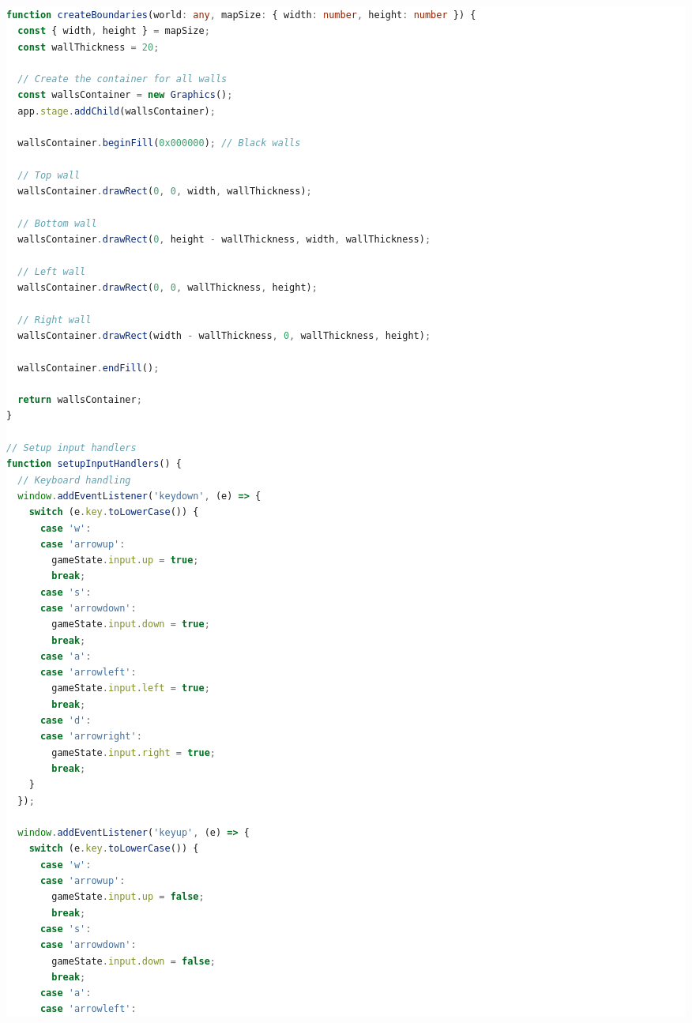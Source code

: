 ```typescript:src/game.ts
function createBoundaries(world: any, mapSize: { width: number, height: number }) {
  const { width, height } = mapSize;
  const wallThickness = 20;
  
  // Create the container for all walls
  const wallsContainer = new Graphics();
  app.stage.addChild(wallsContainer);
  
  wallsContainer.beginFill(0x000000); // Black walls
  
  // Top wall
  wallsContainer.drawRect(0, 0, width, wallThickness);
  
  // Bottom wall
  wallsContainer.drawRect(0, height - wallThickness, width, wallThickness);
  
  // Left wall
  wallsContainer.drawRect(0, 0, wallThickness, height);
  
  // Right wall
  wallsContainer.drawRect(width - wallThickness, 0, wallThickness, height);
  
  wallsContainer.endFill();
  
  return wallsContainer;
}

// Setup input handlers
function setupInputHandlers() {
  // Keyboard handling
  window.addEventListener('keydown', (e) => {
    switch (e.key.toLowerCase()) {
      case 'w':
      case 'arrowup':
        gameState.input.up = true;
        break;
      case 's':
      case 'arrowdown':
        gameState.input.down = true;
        break;
      case 'a':
      case 'arrowleft':
        gameState.input.left = true;
        break;
      case 'd':
      case 'arrowright':
        gameState.input.right = true;
        break;
    }
  });

  window.addEventListener('keyup', (e) => {
    switch (e.key.toLowerCase()) {
      case 'w':
      case 'arrowup':
        gameState.input.up = false;
        break;
      case 's':
      case 'arrowdown':
        gameState.input.down = false;
        break;
      case 'a':
      case 'arrowleft':
```